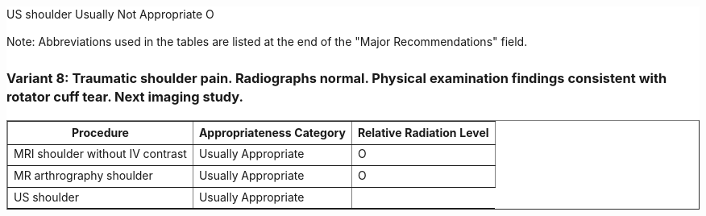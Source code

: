    <td valign="top">
    US shoulder
   </td>
   <td class="Center" valign="top">
    Usually Not Appropriate
   </td>
   <td class="Center" valign="top">
    O
   </td>
  </tr>
 </tbody>
</table>


Note: Abbreviations used in the tables are listed at the end of the "Major Recommendations" field. 


###  Variant 8: Traumatic shoulder pain. Radiographs normal. Physical examination findings consistent with rotator cuff tear. Next imaging study. 
<table border="1" cellpadding="5" cellspacing="1" summary="Table: Variant 8: Traumatic shoulder pain. Radiographs normal. Physical examination findings consistent with rotator cuff tear. Next imaging study.">
 <thead>
  <tr>
   <th class="Center" scope="col" valign="bottom">
    Procedure
   </th>
   <th class="Center" scope="col" valign="bottom">
    Appropriateness Category
   </th>
   <th class="Center" scope="col" valign="bottom">
    Relative Radiation Level
   </th>
  </tr>
 </thead>
 <tbody>
  <tr>
   <td valign="top">
    MRI shoulder without IV contrast
   </td>
   <td class="Center" valign="top">
    Usually Appropriate
   </td>
   <td class="Center" valign="top">
    O
   </td>
  </tr>
  <tr>
   <td valign="top">
    MR arthrography shoulder
   </td>
   <td class="Center" valign="top">
    Usually Appropriate
   </td>
   <td class="Center" valign="top">
    O
   </td>
  </tr>
  <tr>
   <td valign="top">
    US shoulder
   </td>
   <td class="Center" valign="top">
    Usually Appropriate